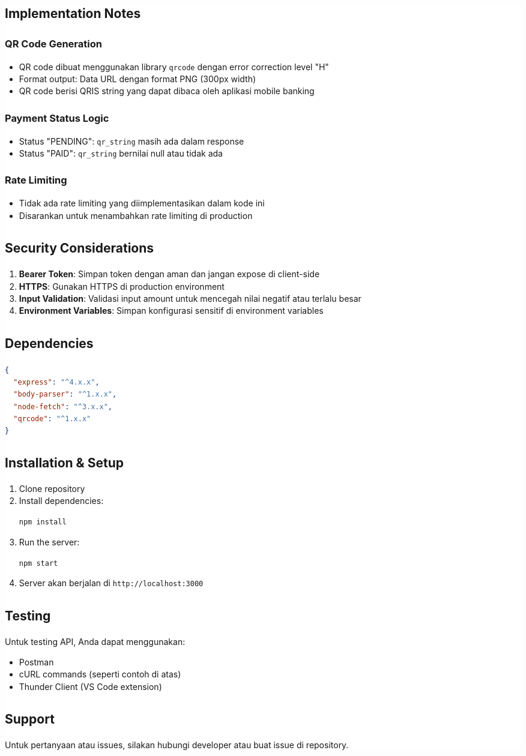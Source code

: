 ## Implementation Notes

### QR Code Generation
- QR code dibuat menggunakan library `qrcode` dengan error correction level "H"
- Format output: Data URL dengan format PNG (300px width)
- QR code berisi QRIS string yang dapat dibaca oleh aplikasi mobile banking

### Payment Status Logic
- Status "PENDING": `qr_string` masih ada dalam response
- Status "PAID": `qr_string` bernilai null atau tidak ada

### Rate Limiting
- Tidak ada rate limiting yang diimplementasikan dalam kode ini
- Disarankan untuk menambahkan rate limiting di production

## Security Considerations

1. **Bearer Token**: Simpan token dengan aman dan jangan expose di client-side
2. **HTTPS**: Gunakan HTTPS di production environment
3. **Input Validation**: Validasi input amount untuk mencegah nilai negatif atau terlalu besar
4. **Environment Variables**: Simpan konfigurasi sensitif di environment variables

## Dependencies

```json
{
  "express": "^4.x.x",
  "body-parser": "^1.x.x",
  "node-fetch": "^3.x.x",
  "qrcode": "^1.x.x"
}
```

## Installation & Setup

1. Clone repository
2. Install dependencies:
   ```bash
   npm install
   ```
3. Run the server:
   ```bash
   npm start
   ```
4. Server akan berjalan di `http://localhost:3000`

## Testing

Untuk testing API, Anda dapat menggunakan:
- Postman
- cURL commands (seperti contoh di atas)
- Thunder Client (VS Code extension)

## Support

Untuk pertanyaan atau issues, silakan hubungi developer atau buat issue di repository.